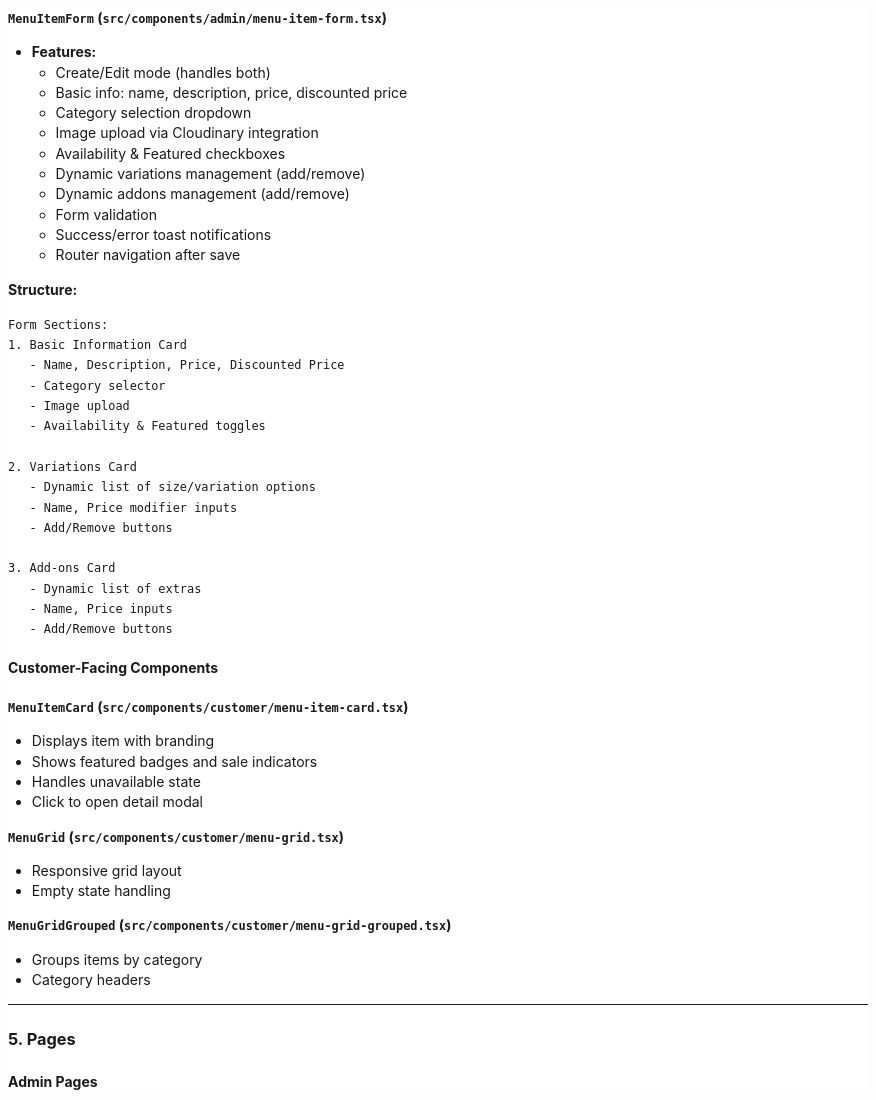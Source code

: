 **`MenuItemForm` (`src/components/admin/menu-item-form.tsx`)**
- **Features:**
  - Create/Edit mode (handles both)
  - Basic info: name, description, price, discounted price
  - Category selection dropdown
  - Image upload via Cloudinary integration
  - Availability & Featured checkboxes
  - Dynamic variations management (add/remove)
  - Dynamic addons management (add/remove)
  - Form validation
  - Success/error toast notifications
  - Router navigation after save

**Structure:**
```
Form Sections:
1. Basic Information Card
   - Name, Description, Price, Discounted Price
   - Category selector
   - Image upload
   - Availability & Featured toggles

2. Variations Card
   - Dynamic list of size/variation options
   - Name, Price modifier inputs
   - Add/Remove buttons

3. Add-ons Card
   - Dynamic list of extras
   - Name, Price inputs
   - Add/Remove buttons
```

#### Customer-Facing Components

**`MenuItemCard` (`src/components/customer/menu-item-card.tsx`)**
- Displays item with branding
- Shows featured badges and sale indicators
- Handles unavailable state
- Click to open detail modal

**`MenuGrid` (`src/components/customer/menu-grid.tsx`)**
- Responsive grid layout
- Empty state handling

**`MenuGridGrouped` (`src/components/customer/menu-grid-grouped.tsx`)**
- Groups items by category
- Category headers

---

### 5. **Pages**

#### Admin Pages
